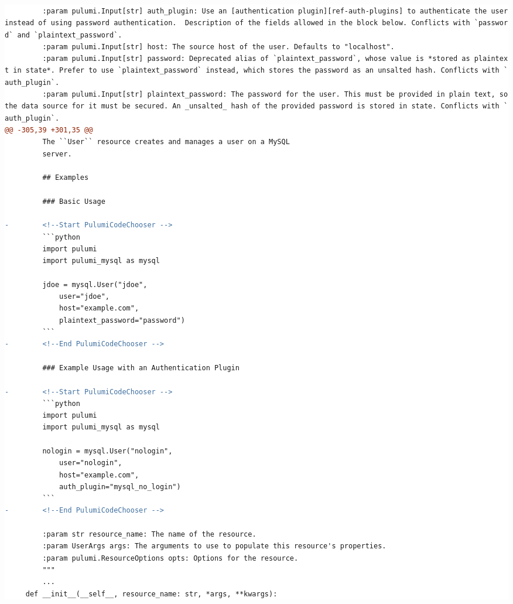 ```diff
         :param pulumi.Input[str] auth_plugin: Use an [authentication plugin][ref-auth-plugins] to authenticate the user instead of using password authentication.  Description of the fields allowed in the block below. Conflicts with `password` and `plaintext_password`.
         :param pulumi.Input[str] host: The source host of the user. Defaults to "localhost".
         :param pulumi.Input[str] password: Deprecated alias of `plaintext_password`, whose value is *stored as plaintext in state*. Prefer to use `plaintext_password` instead, which stores the password as an unsalted hash. Conflicts with `auth_plugin`.
         :param pulumi.Input[str] plaintext_password: The password for the user. This must be provided in plain text, so the data source for it must be secured. An _unsalted_ hash of the provided password is stored in state. Conflicts with `auth_plugin`.
@@ -305,39 +301,35 @@
         The ``User`` resource creates and manages a user on a MySQL
         server.
 
         ## Examples
 
         ### Basic Usage
 
-        <!--Start PulumiCodeChooser -->
         ```python
         import pulumi
         import pulumi_mysql as mysql
 
         jdoe = mysql.User("jdoe",
             user="jdoe",
             host="example.com",
             plaintext_password="password")
         ```
-        <!--End PulumiCodeChooser -->
 
         ### Example Usage with an Authentication Plugin
 
-        <!--Start PulumiCodeChooser -->
         ```python
         import pulumi
         import pulumi_mysql as mysql
 
         nologin = mysql.User("nologin",
             user="nologin",
             host="example.com",
             auth_plugin="mysql_no_login")
         ```
-        <!--End PulumiCodeChooser -->
 
         :param str resource_name: The name of the resource.
         :param UserArgs args: The arguments to use to populate this resource's properties.
         :param pulumi.ResourceOptions opts: Options for the resource.
         """
         ...
     def __init__(__self__, resource_name: str, *args, **kwargs):
```

